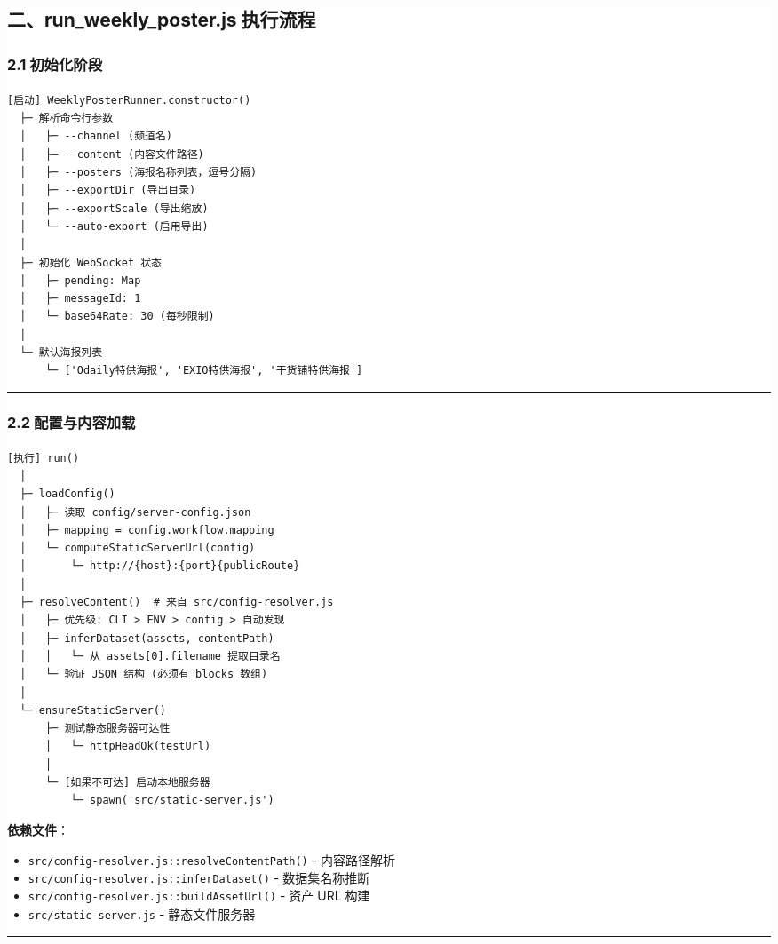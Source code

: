 
## 二、run_weekly_poster.js 执行流程

### 2.1 初始化阶段
```
[启动] WeeklyPosterRunner.constructor()
  ├─ 解析命令行参数
  │   ├─ --channel (频道名)
  │   ├─ --content (内容文件路径)
  │   ├─ --posters (海报名称列表，逗号分隔)
  │   ├─ --exportDir (导出目录)
  │   ├─ --exportScale (导出缩放)
  │   └─ --auto-export (启用导出)
  │
  ├─ 初始化 WebSocket 状态
  │   ├─ pending: Map
  │   ├─ messageId: 1
  │   └─ base64Rate: 30 (每秒限制)
  │
  └─ 默认海报列表
      └─ ['Odaily特供海报', 'EXIO特供海报', '干货铺特供海报']
```

---

### 2.2 配置与内容加载
```
[执行] run()
  │
  ├─ loadConfig()
  │   ├─ 读取 config/server-config.json
  │   ├─ mapping = config.workflow.mapping
  │   └─ computeStaticServerUrl(config)
  │       └─ http://{host}:{port}{publicRoute}
  │
  ├─ resolveContent()  # 来自 src/config-resolver.js
  │   ├─ 优先级: CLI > ENV > config > 自动发现
  │   ├─ inferDataset(assets, contentPath)
  │   │   └─ 从 assets[0].filename 提取目录名
  │   └─ 验证 JSON 结构 (必须有 blocks 数组)
  │
  └─ ensureStaticServer()
      ├─ 测试静态服务器可达性
      │   └─ httpHeadOk(testUrl)
      │
      └─ [如果不可达] 启动本地服务器
          └─ spawn('src/static-server.js')
```

**依赖文件**：
- `src/config-resolver.js::resolveContentPath()` - 内容路径解析
- `src/config-resolver.js::inferDataset()` - 数据集名称推断
- `src/config-resolver.js::buildAssetUrl()` - 资产 URL 构建
- `src/static-server.js` - 静态文件服务器

---